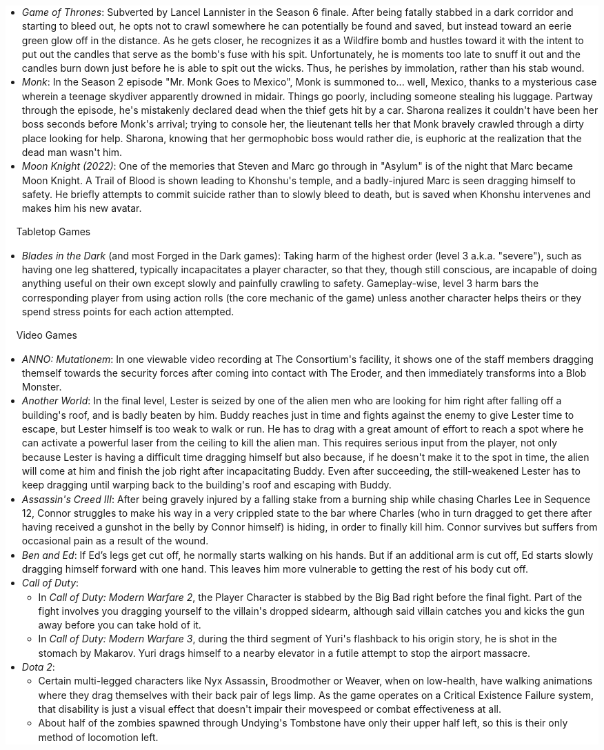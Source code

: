 -   _Game of Thrones_: Subverted by Lancel Lannister in the Season 6 finale. After being fatally stabbed in a dark corridor and starting to bleed out, he opts not to crawl somewhere he can potentially be found and saved, but instead toward an eerie green glow off in the distance. As he gets closer, he recognizes it as a Wildfire bomb and hustles toward it with the intent to put out the candles that serve as the bomb's fuse with his spit. Unfortunately, he is moments too late to snuff it out and the candles burn down just before he is able to spit out the wicks. Thus, he perishes by immolation, rather than his stab wound.
-   _Monk_: In the Season 2 episode "Mr. Monk Goes to Mexico", Monk is summoned to... well, Mexico, thanks to a mysterious case wherein a teenage skydiver apparently drowned in midair. Things go poorly, including someone stealing his luggage. Partway through the episode, he's mistakenly declared dead when the thief gets hit by a car. Sharona realizes it couldn't have been her boss seconds before Monk's arrival; trying to console her, the lieutenant tells her that Monk bravely crawled through a dirty place looking for help. Sharona, knowing that her germophobic boss would rather die, is euphoric at the realization that the dead man wasn't him.
-   _Moon Knight (2022)_: One of the memories that Steven and Marc go through in "Asylum" is of the night that Marc became Moon Knight. A Trail of Blood is shown leading to Khonshu's temple, and a badly-injured Marc is seen dragging himself to safety. He briefly attempts to commit suicide rather than to slowly bleed to death, but is saved when Khonshu intervenes and makes him his new avatar.

    Tabletop Games 

-   _Blades in the Dark_ (and most Forged in the Dark games): Taking harm of the highest order (level 3 a.k.a. "severe"), such as having one leg shattered, typically incapacitates a player character, so that they, though still conscious, are incapable of doing anything useful on their own except slowly and painfully crawling to safety. Gameplay-wise, level 3 harm bars the corresponding player from using action rolls (the core mechanic of the game) unless another character helps theirs or they spend stress points for each action attempted.

    Video Games 

-   _ANNO: Mutationem_: In one viewable video recording at The Consortium's facility, it shows one of the staff members dragging themself towards the security forces after coming into contact with The Eroder, and then immediately transforms into a Blob Monster.
-   _Another World_: In the final level, Lester is seized by one of the alien men who are looking for him right after falling off a building's roof, and is badly beaten by him. Buddy reaches just in time and fights against the enemy to give Lester time to escape, but Lester himself is too weak to walk or run. He has to drag with a great amount of effort to reach a spot where he can activate a powerful laser from the ceiling to kill the alien man. This requires serious input from the player, not only because Lester is having a difficult time dragging himself but also because, if he doesn't make it to the spot in time, the alien will come at him and finish the job right after incapacitating Buddy. Even after succeeding, the still-weakened Lester has to keep dragging until warping back to the building's roof and escaping with Buddy.
-   _Assassin's Creed III_: After being gravely injured by a falling stake from a burning ship while chasing Charles Lee in Sequence 12, Connor struggles to make his way in a very crippled state to the bar where Charles (who in turn dragged to get there after having received a gunshot in the belly by Connor himself) is hiding, in order to finally kill him. Connor survives but suffers from occasional pain as a result of the wound.
-   _Ben and Ed_: If Ed’s legs get cut off, he normally starts walking on his hands. But if an additional arm is cut off, Ed starts slowly dragging himself forward with one hand. This leaves him more vulnerable to getting the rest of his body cut off.
-   _Call of Duty_:
    -   In _Call of Duty: Modern Warfare 2_, the Player Character is stabbed by the Big Bad right before the final fight. Part of the fight involves you dragging yourself to the villain's dropped sidearm, although said villain catches you and kicks the gun away before you can take hold of it.
    -   In _Call of Duty: Modern Warfare 3_, during the third segment of Yuri's flashback to his origin story, he is shot in the stomach by Makarov. Yuri drags himself to a nearby elevator in a futile attempt to stop the airport massacre.
-   _Dota 2_:
    -   Certain multi-legged characters like Nyx Assassin, Broodmother or Weaver, when on low-health, have walking animations where they drag themselves with their back pair of legs limp. As the game operates on a Critical Existence Failure system, that disability is just a visual effect that doesn't impair their movespeed or combat effectiveness at all.
    -   About half of the zombies spawned through Undying's Tombstone have only their upper half left, so this is their only method of locomotion left.